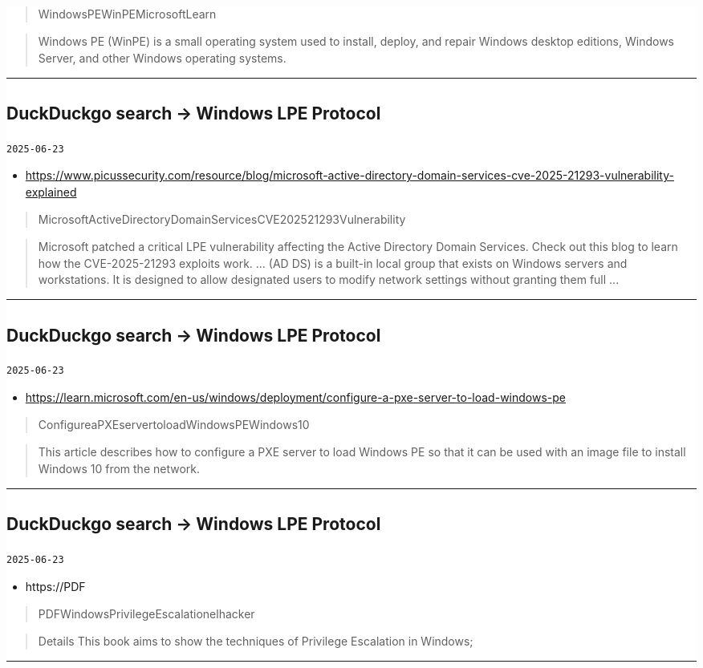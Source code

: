 <blockquote>
 WindowsPEWinPEMicrosoftLearn
</blockquote>
<blockquote>
Windows PE (WinPE) is a small operating system used to install, deploy, and repair Windows desktop editions, Windows Server, and other Windows operating systems.
</blockquote>

---

## DuckDuckgo search -> Windows LPE Protocol
`2025-06-23`

* https://www.picussecurity.com/resource/blog/microsoft-active-directory-domain-services-cve-2025-21293-vulnerability-explained

<blockquote>
 MicrosoftActiveDirectoryDomainServicesCVE202521293Vulnerability
</blockquote>
<blockquote>
Microsoft patched a critical LPE vulnerability affecting the Active Directory Domain Services. Check out this blog to learn how the CVE-2025-21293 exploits work. ... (AD DS) is a built-in local group that exists on Windows servers and workstations. It is designed to allow designated users to modify network settings without granting them full ...
</blockquote>

---

## DuckDuckgo search -> Windows LPE Protocol
`2025-06-23`

* https://learn.microsoft.com/en-us/windows/deployment/configure-a-pxe-server-to-load-windows-pe

<blockquote>
 ConfigureaPXEservertoloadWindowsPEWindows10
</blockquote>
<blockquote>
This article describes how to configure a PXE server to load Windows PE so that it can be used with an image file to install Windows 10 from the network.
</blockquote>

---

## DuckDuckgo search -> Windows LPE Protocol
`2025-06-23`

* https://PDF

<blockquote>
 PDFWindowsPrivilegeEscalationelhacker
</blockquote>
<blockquote>
Details This book aims to show the techniques of Privilege Escalation in Windows;
</blockquote>

---